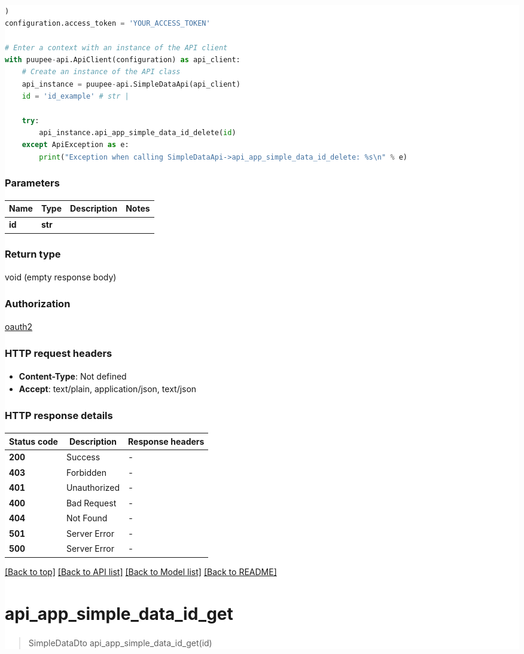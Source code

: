 ```python
)
configuration.access_token = 'YOUR_ACCESS_TOKEN'

# Enter a context with an instance of the API client
with puupee-api.ApiClient(configuration) as api_client:
    # Create an instance of the API class
    api_instance = puupee-api.SimpleDataApi(api_client)
    id = 'id_example' # str | 

    try:
        api_instance.api_app_simple_data_id_delete(id)
    except ApiException as e:
        print("Exception when calling SimpleDataApi->api_app_simple_data_id_delete: %s\n" % e)
```

### Parameters

Name | Type | Description  | Notes
------------- | ------------- | ------------- | -------------
 **id** | **str**|  | 

### Return type

void (empty response body)

### Authorization

[oauth2](../README.md#oauth2)

### HTTP request headers

 - **Content-Type**: Not defined
 - **Accept**: text/plain, application/json, text/json

### HTTP response details
| Status code | Description | Response headers |
|-------------|-------------|------------------|
**200** | Success |  -  |
**403** | Forbidden |  -  |
**401** | Unauthorized |  -  |
**400** | Bad Request |  -  |
**404** | Not Found |  -  |
**501** | Server Error |  -  |
**500** | Server Error |  -  |

[[Back to top]](#) [[Back to API list]](../README.md#documentation-for-api-endpoints) [[Back to Model list]](../README.md#documentation-for-models) [[Back to README]](../README.md)

# **api_app_simple_data_id_get**
> SimpleDataDto api_app_simple_data_id_get(id)
